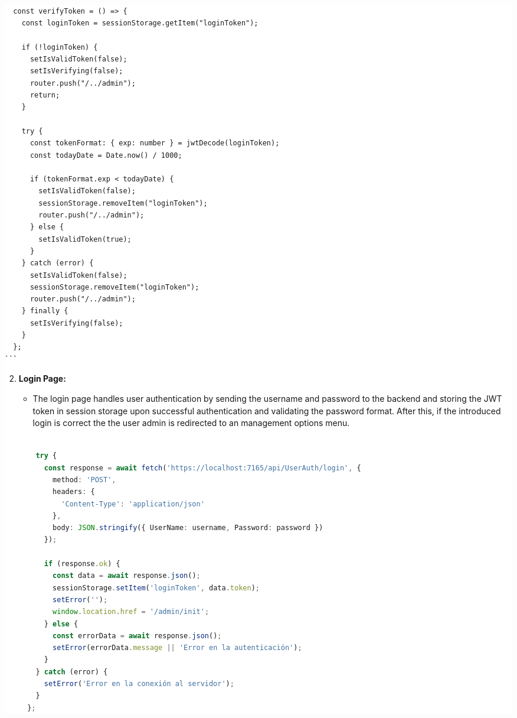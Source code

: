       const verifyToken = () => {
        const loginToken = sessionStorage.getItem("loginToken");

        if (!loginToken) {
          setIsValidToken(false);
          setIsVerifying(false);
          router.push("/../admin");
          return;
        }

        try {
          const tokenFormat: { exp: number } = jwtDecode(loginToken);
          const todayDate = Date.now() / 1000;

          if (tokenFormat.exp < todayDate) {
            setIsValidToken(false);
            sessionStorage.removeItem("loginToken");
            router.push("/../admin");
          } else {
            setIsValidToken(true);
          }
        } catch (error) {
          setIsValidToken(false);
          sessionStorage.removeItem("loginToken");
          router.push("/../admin");
        } finally {
          setIsVerifying(false);
        }
      };
    ```

2. **Login Page:**
    - The login page handles user authentication by sending the username and password to the backend and storing the JWT token in session storage upon successful authentication and validating the password format. After this, if the introduced login is correct the the user admin is redirected to an management options menu.

    ```typescript

        try {
          const response = await fetch('https://localhost:7165/api/UserAuth/login', {
            method: 'POST',
            headers: {
              'Content-Type': 'application/json'
            },
            body: JSON.stringify({ UserName: username, Password: password })
          });

          if (response.ok) {
            const data = await response.json();
            sessionStorage.setItem('loginToken', data.token);  
            setError('');
            window.location.href = '/admin/init';
          } else {
            const errorData = await response.json();
            setError(errorData.message || 'Error en la autenticación');
          }
        } catch (error) {
          setError('Error en la conexión al servidor');
        }
      };
